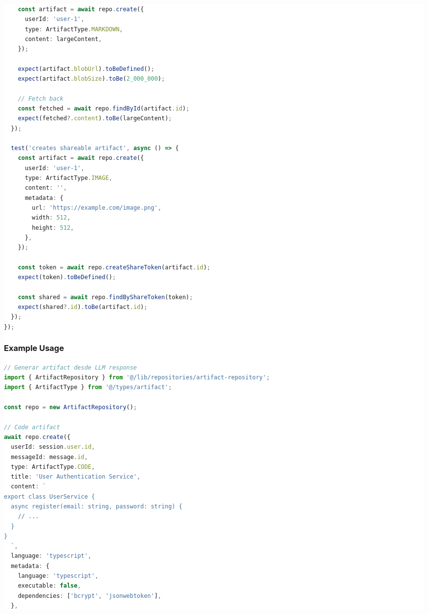 ```typescript
    const artifact = await repo.create({
      userId: 'user-1',
      type: ArtifactType.MARKDOWN,
      content: largeContent,
    });

    expect(artifact.blobUrl).toBeDefined();
    expect(artifact.blobSize).toBe(2_000_000);

    // Fetch back
    const fetched = await repo.findById(artifact.id);
    expect(fetched?.content).toBe(largeContent);
  });

  test('creates shareable artifact', async () => {
    const artifact = await repo.create({
      userId: 'user-1',
      type: ArtifactType.IMAGE,
      content: '',
      metadata: {
        url: 'https://example.com/image.png',
        width: 512,
        height: 512,
      },
    });

    const token = await repo.createShareToken(artifact.id);
    expect(token).toBeDefined();

    const shared = await repo.findByShareToken(token);
    expect(shared?.id).toBe(artifact.id);
  });
});
```

### Example Usage

```typescript
// Generar artifact desde LLM response
import { ArtifactRepository } from '@/lib/repositories/artifact-repository';
import { ArtifactType } from '@/types/artifact';

const repo = new ArtifactRepository();

// Code artifact
await repo.create({
  userId: session.user.id,
  messageId: message.id,
  type: ArtifactType.CODE,
  title: 'User Authentication Service',
  content: `
export class UserService {
  async register(email: string, password: string) {
    // ...
  }
}
  `,
  language: 'typescript',
  metadata: {
    language: 'typescript',
    executable: false,
    dependencies: ['bcrypt', 'jsonwebtoken'],
  },
```